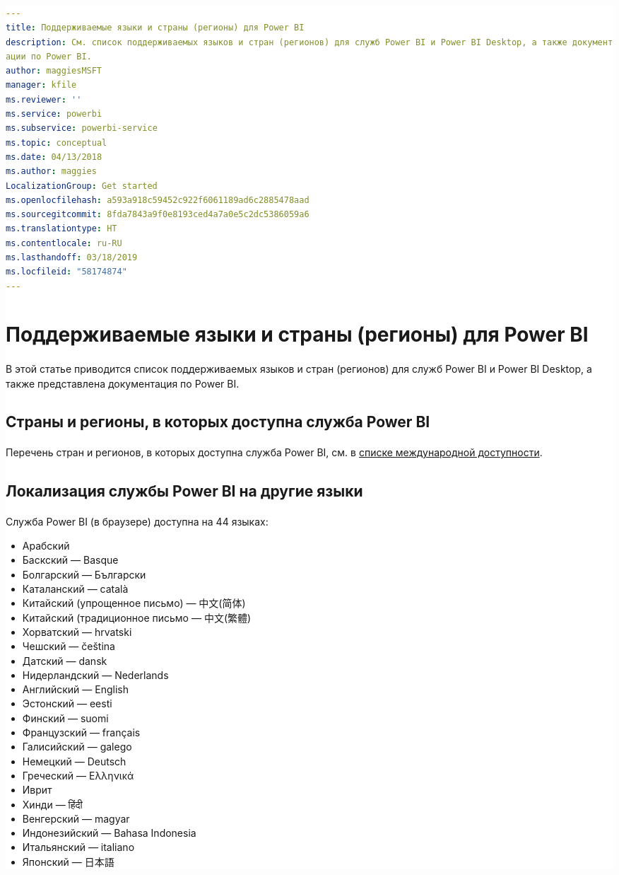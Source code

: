 ```yaml
---
title: Поддерживаемые языки и страны (регионы) для Power BI
description: См. список поддерживаемых языков и стран (регионов) для служб Power BI и Power BI Desktop, а также документации по Power BI.
author: maggiesMSFT
manager: kfile
ms.reviewer: ''
ms.service: powerbi
ms.subservice: powerbi-service
ms.topic: conceptual
ms.date: 04/13/2018
ms.author: maggies
LocalizationGroup: Get started
ms.openlocfilehash: a593a918c59452c922f6061189ad6c2885478aad
ms.sourcegitcommit: 8fda7843a9f0e8193ced4a7a0e5c2dc5386059a6
ms.translationtype: HT
ms.contentlocale: ru-RU
ms.lasthandoff: 03/18/2019
ms.locfileid: "58174874"
---
```

# <a name="supported-languages-and-countriesregions-for-power-bi"></a>Поддерживаемые языки и страны (регионы) для Power BI

В этой статье приводится список поддерживаемых языков и стран (регионов) для служб Power BI и Power BI Desktop, а также представлена документация по Power BI.

## <a name="countries-and-regions-where-power-bi-is-available"></a>Страны и регионы, в которых доступна служба Power BI
Перечень стран и регионов, в которых доступна служба Power BI, см. в [списке международной доступности](https://products.office.com/business/international-availability). 

## <a name="languages-for-the-power-bi-service"></a>Локализация службы Power BI на другие языки
Служба Power BI (в браузере) доступна на 44 языках:

* Арабский
* Баскский — Basque
* Болгарский — Български
* Каталанский — català
* Китайский (упрощенное письмо) — 中文(简体)
* Китайский (традиционное письмо — 中文(繁體)
* Хорватский — hrvatski
* Чешский — čeština
* Датский — dansk
* Нидерландский — Nederlands
* Английский — English
* Эстонский — eesti
* Финский — suomi
* Французский — français
* Галисийский — galego
* Немецкий — Deutsch
* Греческий — Ελληνικά
* Иврит
* Хинди — हिंदी
* Венгерский — magyar
* Индонезийский — Bahasa Indonesia
* Итальянский — italiano
* Японский — 日本語